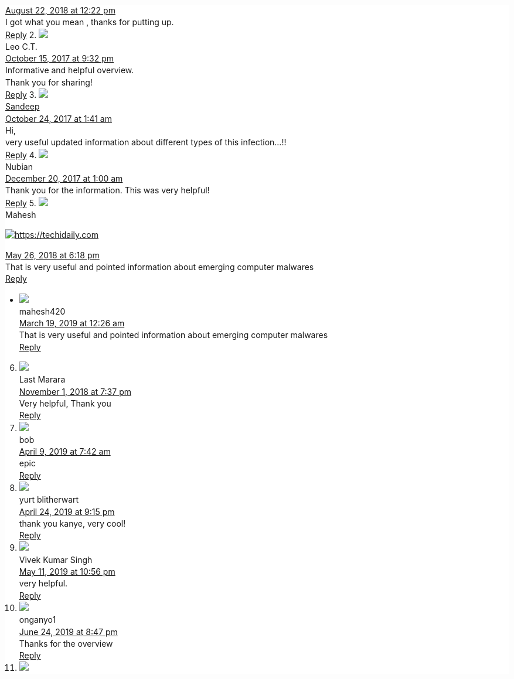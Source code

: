 
   [August 22, 2018 at 12:22 pm](https://tools.techidaily.com/malwarefox/products/)  
   I got what you mean , thanks for putting up.  
   [Reply](https://tools.techidaily.com/malwarefox/products/)
2. ![](https://secure.gravatar.com/avatar/386d2ab1df8f3309b9d4cf07c3e57cd8?s=50&d=mm&r=g)  
Leo C.T.  
[October 15, 2017 at 9:32 pm](https://tools.techidaily.com/malwarefox/products/)  
Informative and helpful overview.  
Thank you for sharing!  
[Reply](https://tools.techidaily.com/malwarefox/products/)
3. ![](https://secure.gravatar.com/avatar/bb6f757617e06382a4cabc327e6e8a1a?s=50&d=mm&r=g)  
[Sandeep](http://www.desktopsupportpanel.com)  
[October 24, 2017 at 1:41 am](https://tools.techidaily.com/malwarefox/products/)  
Hi,  
very useful updated information about different types of this infection…!!  
[Reply](https://tools.techidaily.com/malwarefox/products/)
4. ![](https://secure.gravatar.com/avatar/35af43b2c33a402e8dd68e50d8395299?s=50&d=mm&r=g)  
Nubian  
[December 20, 2017 at 1:00 am](https://tools.techidaily.com/malwarefox/products/)  
Thank you for the information. This was very helpful!  
[Reply](https://tools.techidaily.com/malwarefox/products/)
5. ![](https://secure.gravatar.com/avatar/78a949492f03b41a35f92da301563a8c?s=50&d=mm&r=g)  
Mahesh  


<a href="https://aligracehair.sjv.io/c/5597632/1868571/19272" target="_top" id="1868571">
  <img src="//a.impactradius-go.com/display-ad/19272-1868571" border="0" alt="https://techidaily.com" width="300" height="90"/>
</a>
<img height="0" width="0" src="https://aligracehair.sjv.io/i/5597632/1868571/19272" style="position:absolute;visibility:hidden;" border="0" />


[May 26, 2018 at 6:18 pm](https://tools.techidaily.com/malwarefox/products/)  
That is very useful and pointed information about emerging computer malwares  
[Reply](https://tools.techidaily.com/malwarefox/products/)  
   * ![](https://secure.gravatar.com/avatar/a722eafd846cb1e14c7b583fc86fd537?s=50&d=mm&r=g)  
   mahesh420  
   [March 19, 2019 at 12:26 am](https://tools.techidaily.com/malwarefox/products/)  
   That is very useful and pointed information about emerging computer malwares  
   [Reply](https://tools.techidaily.com/malwarefox/products/)
6. ![](https://secure.gravatar.com/avatar/1dafd54948ce618e892146e0dd0e8069?s=50&d=mm&r=g)  
Last Marara  
[November 1, 2018 at 7:37 pm](https://tools.techidaily.com/malwarefox/products/)  
Very helpful, Thank you  
[Reply](https://tools.techidaily.com/malwarefox/products/)
7. ![](https://secure.gravatar.com/avatar/f26825af729cf404174047f572c761d6?s=50&d=mm&r=g)  
bob  
[April 9, 2019 at 7:42 am](https://tools.techidaily.com/malwarefox/products/)  
epic  
[Reply](https://tools.techidaily.com/malwarefox/products/)
8. ![](https://secure.gravatar.com/avatar/2f536f21308eed6d01f7defe02284d68?s=50&d=mm&r=g)  
yurt blitherwart  
[April 24, 2019 at 9:15 pm](https://tools.techidaily.com/malwarefox/products/)  
thank you kanye, very cool!  
[Reply](https://tools.techidaily.com/malwarefox/products/)
9. ![](https://secure.gravatar.com/avatar/e6658283c1b561ea6594503be181fb53?s=50&d=mm&r=g)  
Vivek Kumar Singh  
[May 11, 2019 at 10:56 pm](https://tools.techidaily.com/malwarefox/products/)  
very helpful.  
[Reply](https://tools.techidaily.com/malwarefox/products/)
10. ![](https://secure.gravatar.com/avatar/39eda0cf9e26d7b7b6d51b1137295e4a?s=50&d=mm&r=g)  
onganyo1  
[June 24, 2019 at 8:47 pm](https://tools.techidaily.com/malwarefox/products/)  
Thanks for the overview  
[Reply](https://tools.techidaily.com/malwarefox/products/)
11. ![](https://secure.gravatar.com/avatar/906b47c01f60f3add2f72eb6dc6aca1f?s=50&d=mm&r=g)  